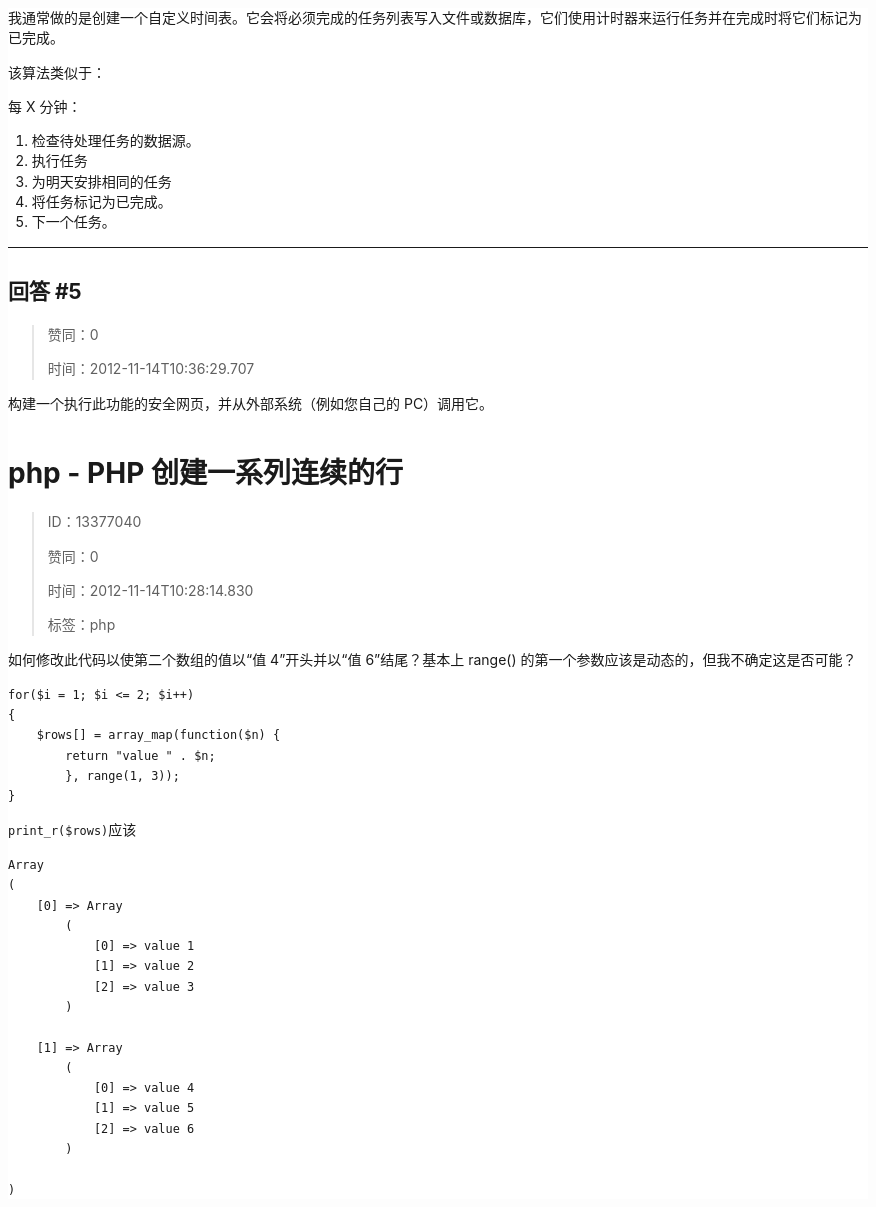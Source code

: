 我通常做的是创建一个自定义时间表。它会将必须完成的任务列表写入文件或数据库，它们使用计时器来运行任务并在完成时将它们标记为已完成。

该算法类似于：

每 X 分钟：

1.  检查待处理任务的数据源。
2.  执行任务
3.  为明天安排相同的任务
4.  将任务标记为已完成。
5.  下一个任务。

* * *

## 回答 #5

> 赞同：0
> 
> 时间：2012-11-14T10:36:29.707

构建一个执行此功能的安全网页，并从外部系统（例如您自己的 PC）调用它。

# php - PHP 创建一系列连续的行

> ID：13377040
> 
> 赞同：0
> 
> 时间：2012-11-14T10:28:14.830
> 
> 标签：php

如何修改此代码以使第二个数组的值以“值 4”开头并以“值 6”结尾？基本上 range() 的第一个参数应该是动态的，但我不确定这是否可能？

```
for($i = 1; $i <= 2; $i++)
{
    $rows[] = array_map(function($n) {
        return "value " . $n;
        }, range(1, 3));
} 
```

`print_r($rows)`应该

```
Array
(
    [0] => Array
        (
            [0] => value 1
            [1] => value 2
            [2] => value 3
        )

    [1] => Array
        (
            [0] => value 4
            [1] => value 5
            [2] => value 6
        )

) 
```
